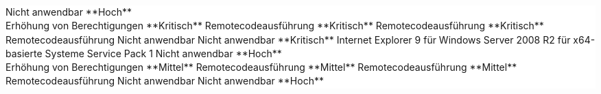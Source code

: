 <td style="border:1px solid black;">
Nicht anwendbar
</td>
<td style="border:1px solid black;">
**Hoch**<br/>
Erhöhung von Berechtigungen
</td>
<td style="border:1px solid black;">
**Kritisch**
Remotecodeausführung
</td>
<td style="border:1px solid black;">
**Kritisch**
Remotecodeausführung
</td>
<td style="border:1px solid black;">
**Kritisch**
Remotecodeausführung
</td>
<td style="border:1px solid black;">
Nicht anwendbar
</td>
<td style="border:1px solid black;">
Nicht anwendbar
</td>
<td style="border:1px solid black;">
**Kritisch**
</td>
</tr>
<tr class="alternateRow">
<td style="border:1px solid black;">
Internet Explorer 9 für Windows Server 2008 R2 für x64-basierte Systeme Service Pack 1
</td>
<td style="border:1px solid black;">
Nicht anwendbar
</td>
<td style="border:1px solid black;">
**Hoch**<br/>
Erhöhung von Berechtigungen
</td>
<td style="border:1px solid black;">
**Mittel**
Remotecodeausführung
</td>
<td style="border:1px solid black;">
**Mittel**
Remotecodeausführung
</td>
<td style="border:1px solid black;">
**Mittel**
Remotecodeausführung
</td>
<td style="border:1px solid black;">
Nicht anwendbar
</td>
<td style="border:1px solid black;">
Nicht anwendbar
</td>
<td style="border:1px solid black;">
**Hoch**<br/>
</td>
</tr>
<tr>
<th colspan="9" style="border:1px solid black;">